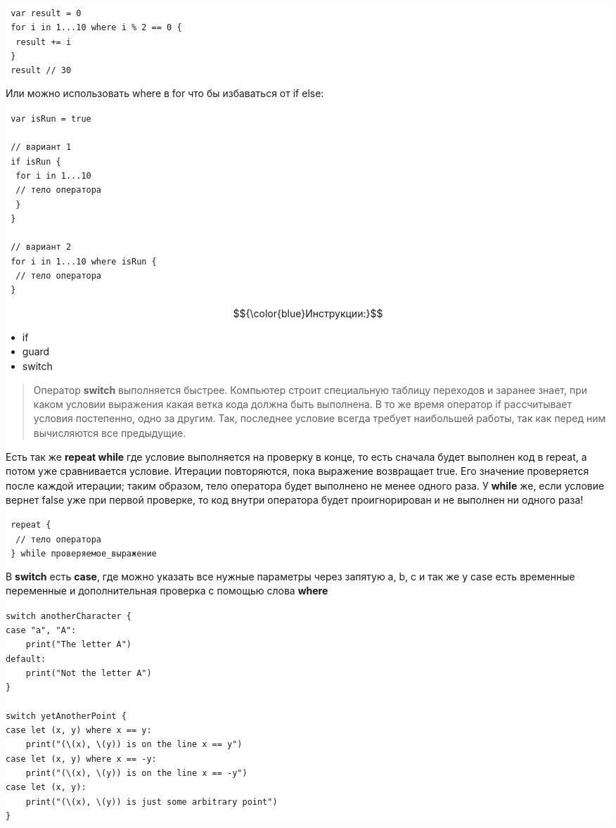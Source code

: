      var result = 0
     for i in 1...10 where i % 2 == 0 {
      result += i
     }
     result // 30

Или можно использовать where в for что бы избаваться от if else:

     var isRun = true
     
     // вариант 1
     if isRun {
      for i in 1...10 
      // тело оператора
      }
     }
     
     // вариант 2
     for i in 1...10 where isRun {
      // тело оператора
     }
     
$${\color{blue}Инструкции:}$$
* if
* guard
* switch
  
> Оператор **switch** выполняется быстрее. Компьютер строит специальную таблицу переходов и заранее знает, при каком условии выражения какая ветка кода должна быть выполнена. В то же время оператор if рассчитывает условия 
постепенно, одно за другим. Так, последнее условие всегда требует наибольшей работы, так как перед ним вычисляются все предыдущие.
  
Есть так же **repeat while** где условие выполняется на проверку в конце, то есть сначала будет выполнен код в repeat, а потом уже сравнивается условие. Итерации повторяются, пока 
выражение возвращает true. Его значение проверяется после каждой итерации; таким образом, тело оператора будет выполнено не менее одного раза. У **while** же, если условие вернет false уже при первой проверке, то код внутри 
оператора будет проигнорирован и не выполнен ни одного раза!

     repeat {
      // тело оператора
     } while проверяемое_выражение

В **switch** есть **case**, где можно указать все нужные параметры через запятую a, b, c и так же у case есть временные переменные и дополнительная проверка с помощью слова **where**  

    switch anotherCharacter {
    case "a", "A":
        print("The letter A")
    default:
        print("Not the letter A")
    }

    switch yetAnotherPoint {
    case let (x, y) where x == y:
        print("(\(x), \(y)) is on the line x == y")
    case let (x, y) where x == -y:
        print("(\(x), \(y)) is on the line x == -y")
    case let (x, y):
        print("(\(x), \(y)) is just some arbitrary point")
    }
        